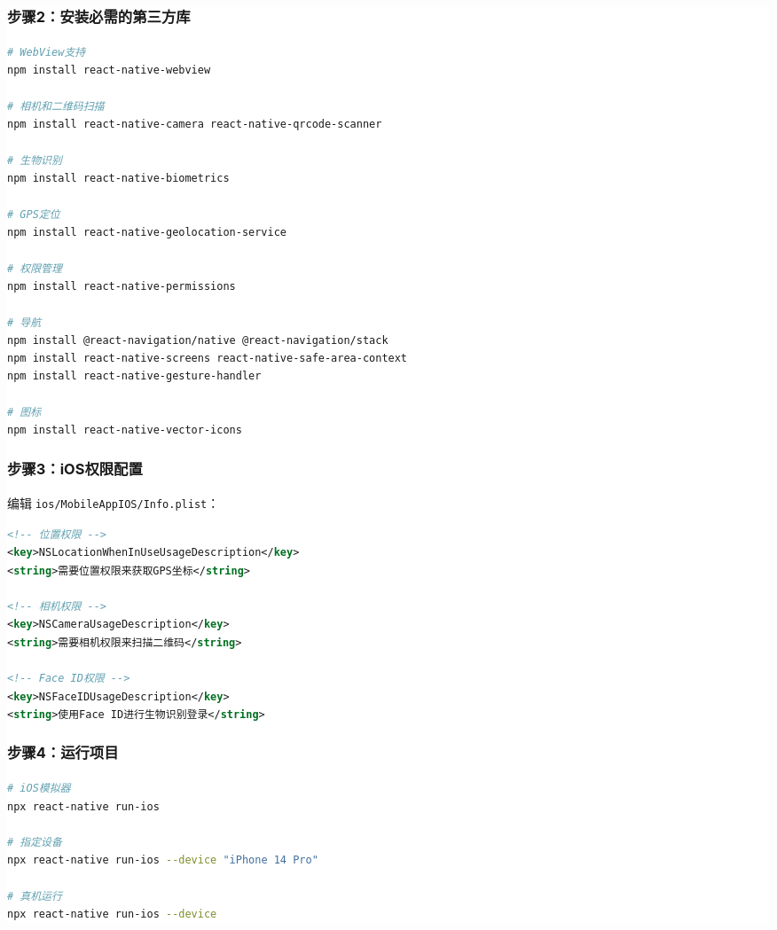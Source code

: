 ### **步骤2：安装必需的第三方库**
```bash
# WebView支持
npm install react-native-webview

# 相机和二维码扫描
npm install react-native-camera react-native-qrcode-scanner

# 生物识别
npm install react-native-biometrics

# GPS定位
npm install react-native-geolocation-service

# 权限管理
npm install react-native-permissions

# 导航
npm install @react-navigation/native @react-navigation/stack
npm install react-native-screens react-native-safe-area-context
npm install react-native-gesture-handler

# 图标
npm install react-native-vector-icons
```

### **步骤3：iOS权限配置**
编辑 `ios/MobileAppIOS/Info.plist`：
```xml
<!-- 位置权限 -->
<key>NSLocationWhenInUseUsageDescription</key>
<string>需要位置权限来获取GPS坐标</string>

<!-- 相机权限 -->
<key>NSCameraUsageDescription</key>
<string>需要相机权限来扫描二维码</string>

<!-- Face ID权限 -->
<key>NSFaceIDUsageDescription</key>
<string>使用Face ID进行生物识别登录</string>
```

### **步骤4：运行项目**
```bash
# iOS模拟器
npx react-native run-ios

# 指定设备
npx react-native run-ios --device "iPhone 14 Pro"

# 真机运行
npx react-native run-ios --device
```
